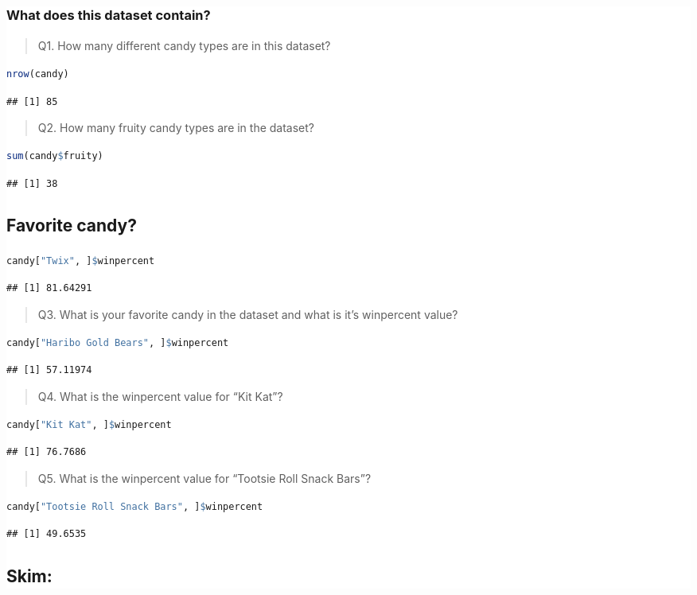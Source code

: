 ### What does this dataset contain?

> Q1. How many different candy types are in this dataset?

``` r
nrow(candy)
```

    ## [1] 85

> Q2. How many fruity candy types are in the dataset?

``` r
sum(candy$fruity)
```

    ## [1] 38

## Favorite candy?

``` r
candy["Twix", ]$winpercent
```

    ## [1] 81.64291

> Q3. What is your favorite candy in the dataset and what is it’s
> winpercent value?

``` r
candy["Haribo Gold Bears", ]$winpercent
```

    ## [1] 57.11974

> Q4. What is the winpercent value for “Kit Kat”?

``` r
candy["Kit Kat", ]$winpercent
```

    ## [1] 76.7686

> Q5. What is the winpercent value for “Tootsie Roll Snack Bars”?

``` r
candy["Tootsie Roll Snack Bars", ]$winpercent
```

    ## [1] 49.6535

## Skim:

